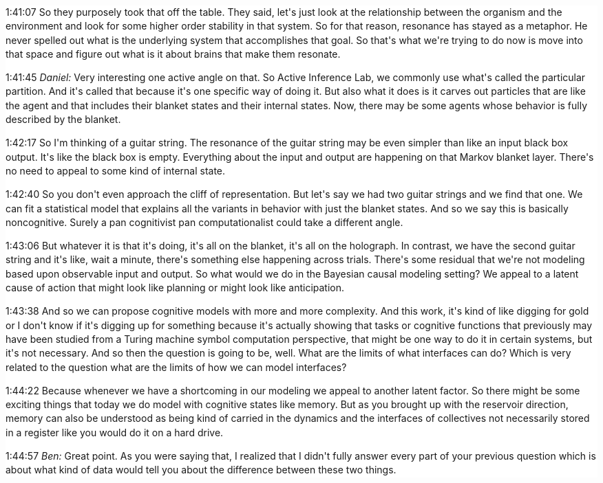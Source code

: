 1:41:07 So they purposely took that off the table.
They said, let's just look at the relationship between the organism and the environment and look for some higher order stability in that system.
So for that reason, resonance has stayed as a metaphor.
He never spelled out what is the underlying system that accomplishes that goal.
So that's what we're trying to do now is move into that space and figure out what is it about brains that make them resonate.

1:41:45 _Daniel:_
Very interesting one active angle on that.
So Active Inference Lab, we commonly use what's called the particular partition.
And it's called that because it's one specific way of doing it.
But also what it does is it carves out particles that are like the agent and that includes their blanket states and their internal states.
Now, there may be some agents whose behavior is fully described by the blanket.

1:42:17 So I'm thinking of a guitar string.
The resonance of the guitar string may be even simpler than like an input black box output.
It's like the black box is empty.
Everything about the input and output are happening on that Markov blanket layer.
There's no need to appeal to some kind of internal state.

1:42:40 So you don't even approach the cliff of representation.
But let's say we had two guitar strings and we find that one.
We can fit a statistical model that explains all the variants in behavior with just the blanket states.
And so we say this is basically noncognitive.
Surely a pan cognitivist pan computationalist could take a different angle.

1:43:06 But whatever it is that it's doing, it's all on the blanket, it's all on the holograph.
In contrast, we have the second guitar string and it's like, wait a minute, there's something else happening across trials.
There's some residual that we're not modeling based upon observable input and output.
So what would we do in the Bayesian causal modeling setting?
We appeal to a latent cause of action that might look like planning or might look like anticipation.

1:43:38 And so we can propose cognitive models with more and more complexity.
And this work, it's kind of like digging for gold or I don't know if it's digging up for something because it's actually showing that tasks or cognitive functions that previously may have been studied from a Turing machine symbol computation perspective, that might be one way to do it in certain systems, but it's not necessary.
And so then the question is going to be, well.
What are the limits of what interfaces can do?
Which is very related to the question what are the limits of how we can model interfaces?

1:44:22 Because whenever we have a shortcoming in our modeling we appeal to another latent factor.
So there might be some exciting things that today we do model with cognitive states like memory.
But as you brought up with the reservoir direction, memory can also be understood as being kind of carried in the dynamics and the interfaces of collectives not necessarily stored in a register like you would do it on a hard drive.

1:44:57 _Ben:_
Great point.
As you were saying that, I realized that I didn't fully answer every part of your previous question which is about what kind of data would tell you about the difference between these two things.
